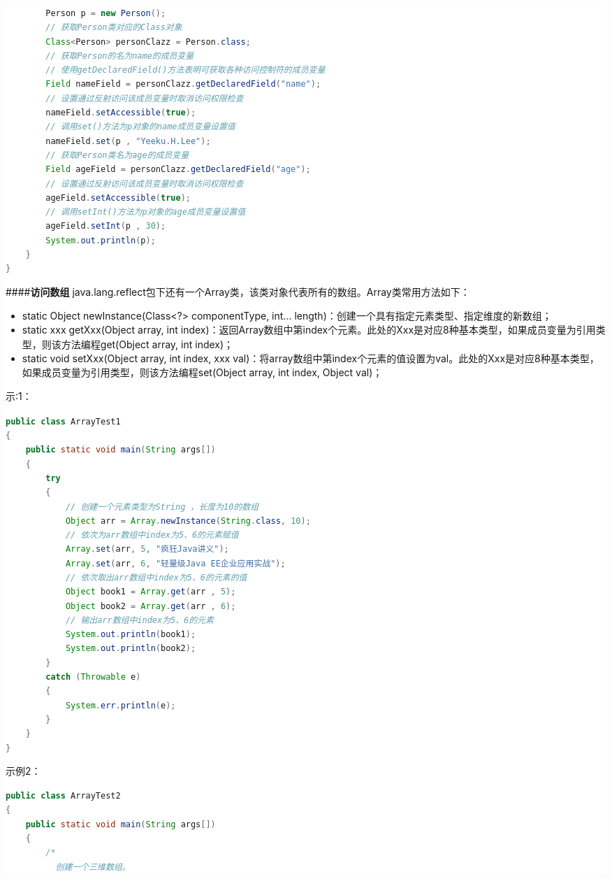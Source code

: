 ```java
		Person p = new Person();
		// 获取Person类对应的Class对象
		Class<Person> personClazz = Person.class;
		// 获取Person的名为name的成员变量
		// 使用getDeclaredField()方法表明可获取各种访问控制符的成员变量
		Field nameField = personClazz.getDeclaredField("name");
		// 设置通过反射访问该成员变量时取消访问权限检查
		nameField.setAccessible(true);
		// 调用set()方法为p对象的name成员变量设置值
		nameField.set(p , "Yeeku.H.Lee");
		// 获取Person类名为age的成员变量
		Field ageField = personClazz.getDeclaredField("age");
		// 设置通过反射访问该成员变量时取消访问权限检查
		ageField.setAccessible(true);
		// 调用setInt()方法为p对象的age成员变量设置值
		ageField.setInt(p , 30);
		System.out.println(p);
	}
}
```
####**访问数组**
java.lang.reflect包下还有一个Array类，该类对象代表所有的数组。Array类常用方法如下：

 - static Object newInstance(Class&lt;?> componentType, int... length)：创建一个具有指定元素类型、指定维度的新数组；
 - static xxx getXxx(Object array, int index)：返回Array数组中第index个元素。此处的Xxx是对应8种基本类型，如果成员变量为引用类型，则该方法编程get(Object array, int index)；
 - static void setXxx(Object array, int index, xxx val)：将array数组中第index个元素的值设置为val。此处的Xxx是对应8种基本类型，如果成员变量为引用类型，则该方法编程set(Object array, int index, Object val)；

示:1：
```java
public class ArrayTest1
{
	public static void main(String args[])
	{
		try
		{
			// 创建一个元素类型为String ，长度为10的数组
			Object arr = Array.newInstance(String.class, 10);
			// 依次为arr数组中index为5、6的元素赋值
			Array.set(arr, 5, "疯狂Java讲义");
			Array.set(arr, 6, "轻量级Java EE企业应用实战");
			// 依次取出arr数组中index为5、6的元素的值
			Object book1 = Array.get(arr , 5);
			Object book2 = Array.get(arr , 6);
			// 输出arr数组中index为5、6的元素
			System.out.println(book1);
			System.out.println(book2);
		}
		catch (Throwable e)
		{
			System.err.println(e);
		}
	}
}
```
示例2：
```java
public class ArrayTest2
{
	public static void main(String args[])
	{
		/*
		  创建一个三维数组。
```